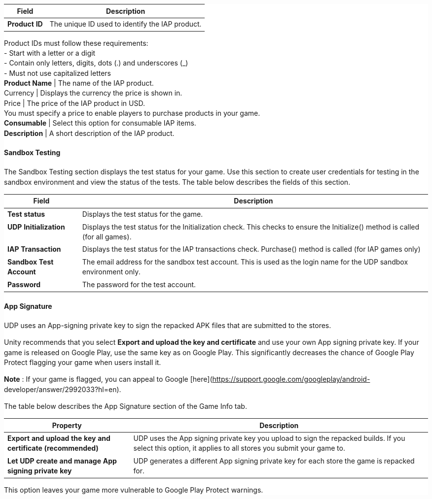Field | Description  
---|---  
**Product ID** | The unique ID used to identify the IAP product.  
Product IDs must follow these requirements:  
\- Start with a letter or a digit  
\- Contain only letters, digits, dots (.) and underscores (_)  
\- Must not use capitalized letters  
**Product Name** | The name of the IAP product.  
Currency | Displays the currency the price is shown in.  
Price | The price of the IAP product in USD.  
You must specify a price to enable players to purchase products in your game.  
**Consumable** | Select this option for consumable IAP items.  
**Description** | A short description of the IAP product.  
  
#### Sandbox Testing

The Sandbox Testing section displays the test status for your game. Use this
section to create user credentials for testing in the sandbox environment and
view the status of the tests. The table below describes the fields of this
section.

Field | Description  
---|---  
**Test status** | Displays the test status for the game.  
**UDP Initialization** | Displays the test status for the Initialization check. This checks to ensure the Initialize() method is called (for all games).  
**IAP Transaction** | Displays the test status for the IAP transactions check. Purchase() method is called (for IAP games only)  
**Sandbox Test Account** | The email address for the sandbox test account. This is used as the login name for the UDP sandbox environment only.  
**Password** | The password for the test account.  
  
#### App Signature

UDP uses an App-signing private key to sign the repacked APK files that are
submitted to the stores.

Unity recommends that you select **Export and upload the key and certificate**
and use your own App signing private key. If your game is released on Google
Play, use the same key as on Google Play. This significantly decreases the
chance of Google Play Protect flagging your game when users install it.

**Note** : If your game is flagged, you can appeal to Google
[here](https://support.google.com/googleplay/android-
developer/answer/2992033?hl=en).

The table below describes the App Signature section of the Game Info tab.

Property | Description  
---|---  
**Export and upload the key and certificate (recommended)** | UDP uses the App signing private key you upload to sign the repacked builds. If you select this option, it applies to all stores you submit your game to.  
**Let UDP create and manage App signing private key** | UDP generates a different App signing private key for each store the game is repacked for.  
This option leaves your game more vulnerable to Google Play Protect warnings.  
  